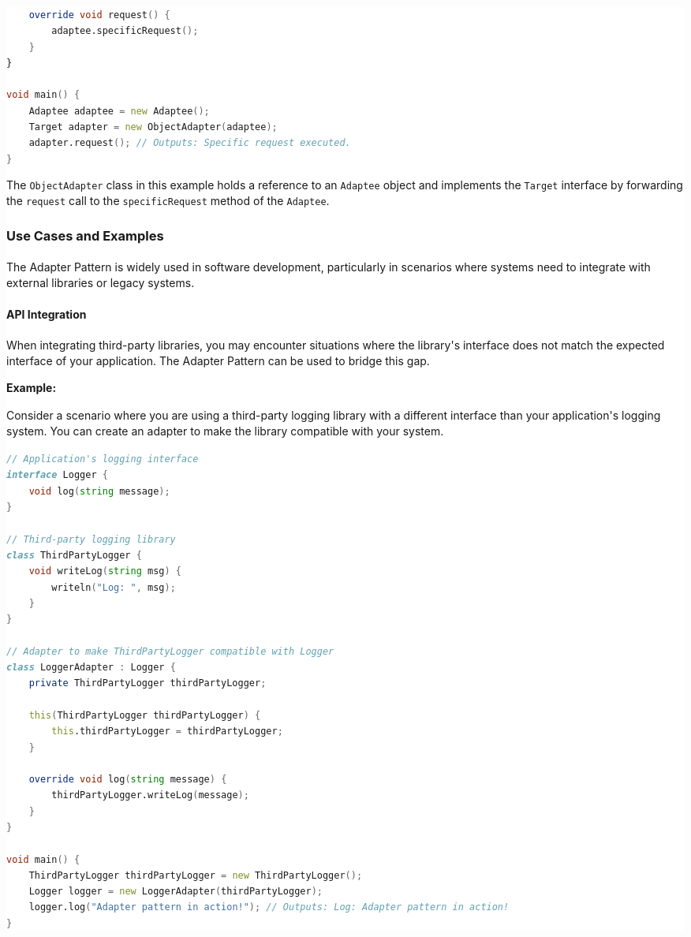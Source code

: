 ```d
    override void request() {
        adaptee.specificRequest();
    }
}

void main() {
    Adaptee adaptee = new Adaptee();
    Target adapter = new ObjectAdapter(adaptee);
    adapter.request(); // Outputs: Specific request executed.
}
```

The `ObjectAdapter` class in this example holds a reference to an `Adaptee` object and implements the `Target` interface by forwarding the `request` call to the `specificRequest` method of the `Adaptee`.

### Use Cases and Examples

The Adapter Pattern is widely used in software development, particularly in scenarios where systems need to integrate with external libraries or legacy systems.

#### API Integration

When integrating third-party libraries, you may encounter situations where the library's interface does not match the expected interface of your application. The Adapter Pattern can be used to bridge this gap.

**Example:**

Consider a scenario where you are using a third-party logging library with a different interface than your application's logging system. You can create an adapter to make the library compatible with your system.

```d
// Application's logging interface
interface Logger {
    void log(string message);
}

// Third-party logging library
class ThirdPartyLogger {
    void writeLog(string msg) {
        writeln("Log: ", msg);
    }
}

// Adapter to make ThirdPartyLogger compatible with Logger
class LoggerAdapter : Logger {
    private ThirdPartyLogger thirdPartyLogger;

    this(ThirdPartyLogger thirdPartyLogger) {
        this.thirdPartyLogger = thirdPartyLogger;
    }

    override void log(string message) {
        thirdPartyLogger.writeLog(message);
    }
}

void main() {
    ThirdPartyLogger thirdPartyLogger = new ThirdPartyLogger();
    Logger logger = new LoggerAdapter(thirdPartyLogger);
    logger.log("Adapter pattern in action!"); // Outputs: Log: Adapter pattern in action!
}
```
